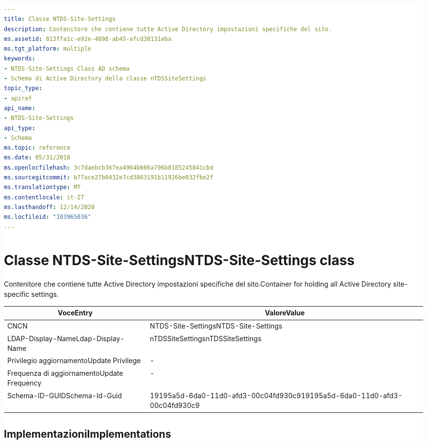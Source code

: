 ```yaml
---
title: Classe NTDS-Site-Settings
description: Contenitore che contiene tutte Active Directory impostazioni specifiche del sito.
ms.assetid: 813ffa1c-e92e-4898-ab45-afcd30131eba
ms.tgt_platform: multiple
keywords:
- NTDS-Site-Settings Class AD schema
- Schema di Active Directory della classe nTDSSiteSettings
topic_type:
- apiref
api_name:
- NTDS-Site-Settings
api_type:
- Schema
ms.topic: reference
ms.date: 05/31/2018
ms.openlocfilehash: 3c7daebcb367ea4964b666a796b8185245841cbd
ms.sourcegitcommit: b77ace27b0432e7cd3863191b11926be032fbe2f
ms.translationtype: MT
ms.contentlocale: it-IT
ms.lasthandoff: 12/14/2020
ms.locfileid: "103965036"
---
```

# <a name="ntds-site-settings-class"></a><span data-ttu-id="fc89d-105">Classe NTDS-Site-Settings</span><span class="sxs-lookup"><span data-stu-id="fc89d-105">NTDS-Site-Settings class</span></span>

<span data-ttu-id="fc89d-106">Contenitore che contiene tutte Active Directory impostazioni specifiche del sito.</span><span class="sxs-lookup"><span data-stu-id="fc89d-106">Container for holding all Active Directory site-specific settings.</span></span>



| <span data-ttu-id="fc89d-107">Voce</span><span class="sxs-lookup"><span data-stu-id="fc89d-107">Entry</span></span> | <span data-ttu-id="fc89d-108">Valore</span><span class="sxs-lookup"><span data-stu-id="fc89d-108">Value</span></span> |
|-------------------|--------------------------------------|
| <span data-ttu-id="fc89d-109">CN</span><span class="sxs-lookup"><span data-stu-id="fc89d-109">CN</span></span>                | <span data-ttu-id="fc89d-110">NTDS-Site-Settings</span><span class="sxs-lookup"><span data-stu-id="fc89d-110">NTDS-Site-Settings</span></span>                   |
| <span data-ttu-id="fc89d-111">LDAP-Display-Name</span><span class="sxs-lookup"><span data-stu-id="fc89d-111">Ldap-Display-Name</span></span> | <span data-ttu-id="fc89d-112">nTDSSiteSettings</span><span class="sxs-lookup"><span data-stu-id="fc89d-112">nTDSSiteSettings</span></span>                     |
| <span data-ttu-id="fc89d-113">Privilegio aggiornamento</span><span class="sxs-lookup"><span data-stu-id="fc89d-113">Update Privilege</span></span>  | \-                                   |
| <span data-ttu-id="fc89d-114">Frequenza di aggiornamento</span><span class="sxs-lookup"><span data-stu-id="fc89d-114">Update Frequency</span></span>  | \-                                   |
| <span data-ttu-id="fc89d-115">Schema-ID-GUID</span><span class="sxs-lookup"><span data-stu-id="fc89d-115">Schema-Id-Guid</span></span>    | <span data-ttu-id="fc89d-116">19195a5d-6da0-11d0-afd3-00c04fd930c9</span><span class="sxs-lookup"><span data-stu-id="fc89d-116">19195a5d-6da0-11d0-afd3-00c04fd930c9</span></span> |



## <a name="implementations"></a><span data-ttu-id="fc89d-117">Implementazioni</span><span class="sxs-lookup"><span data-stu-id="fc89d-117">Implementations</span></span>
